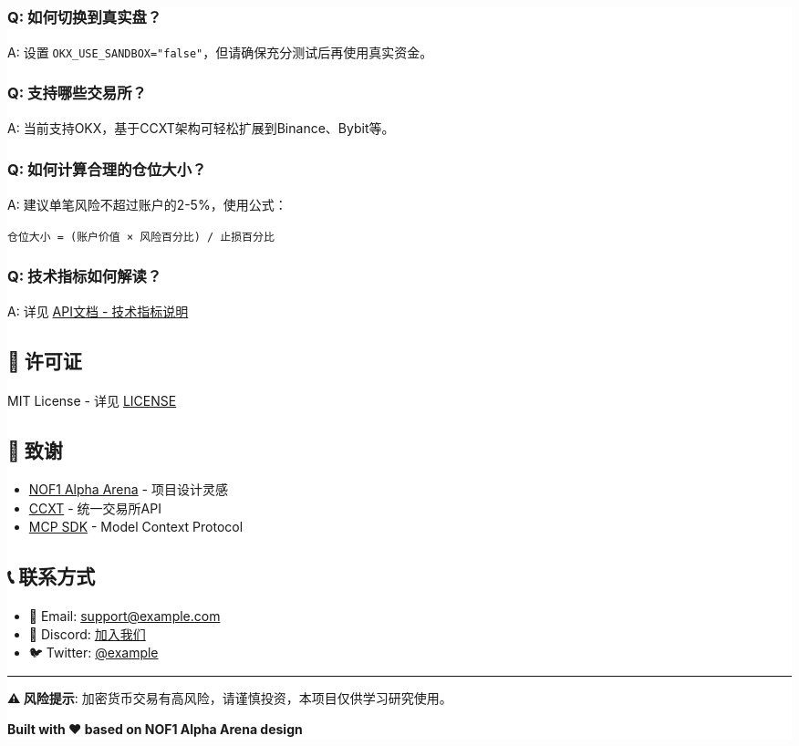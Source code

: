### Q: 如何切换到真实盘？

A: 设置 `OKX_USE_SANDBOX="false"`，但请确保充分测试后再使用真实资金。

### Q: 支持哪些交易所？

A: 当前支持OKX，基于CCXT架构可轻松扩展到Binance、Bybit等。

### Q: 如何计算合理的仓位大小？

A: 建议单笔风险不超过账户的2-5%，使用公式：
```
仓位大小 = (账户价值 × 风险百分比) / 止损百分比
```

### Q: 技术指标如何解读？

A: 详见 [API文档 - 技术指标说明](./docs/API.md#技术指标说明)

## 📄 许可证

MIT License - 详见 [LICENSE](./LICENSE)

## 🙏 致谢

- [NOF1 Alpha Arena](https://nof1.ai/) - 项目设计灵感
- [CCXT](https://github.com/ccxt/ccxt) - 统一交易所API
- [MCP SDK](https://github.com/modelcontextprotocol/sdk) - Model Context Protocol

## 📞 联系方式

- 📧 Email: support@example.com
- 💬 Discord: [加入我们](https://discord.gg/example)
- 🐦 Twitter: [@example](https://twitter.com/example)

---

**⚠️ 风险提示**: 加密货币交易有高风险，请谨慎投资，本项目仅供学习研究使用。

**Built with ❤️ based on NOF1 Alpha Arena design**
